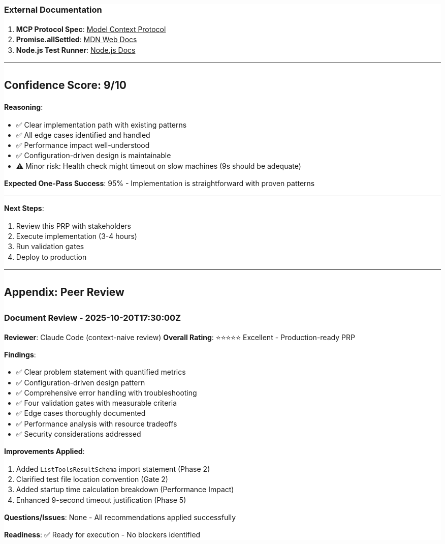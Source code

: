 ### External Documentation

1. **MCP Protocol Spec**: [Model Context Protocol](https://modelcontextprotocol.io/docs)
2. **Promise.allSettled**: [MDN Web Docs](https://developer.mozilla.org/en-US/docs/Web/JavaScript/Reference/Global_Objects/Promise/allSettled)
3. **Node.js Test Runner**: [Node.js Docs](https://nodejs.org/api/test.html)

---

## Confidence Score: 9/10

**Reasoning**:
- ✅ Clear implementation path with existing patterns
- ✅ All edge cases identified and handled
- ✅ Performance impact well-understood
- ✅ Configuration-driven design is maintainable
- ⚠️ Minor risk: Health check might timeout on slow machines (9s should be adequate)

**Expected One-Pass Success**: 95% - Implementation is straightforward with proven patterns

---

**Next Steps**:
1. Review this PRP with stakeholders
2. Execute implementation (3-4 hours)
3. Run validation gates
4. Deploy to production

---

## Appendix: Peer Review

### Document Review - 2025-10-20T17:30:00Z

**Reviewer**: Claude Code (context-naive review)
**Overall Rating**: ⭐⭐⭐⭐⭐ Excellent - Production-ready PRP

**Findings**:
- ✅ Clear problem statement with quantified metrics
- ✅ Configuration-driven design pattern
- ✅ Comprehensive error handling with troubleshooting
- ✅ Four validation gates with measurable criteria
- ✅ Edge cases thoroughly documented
- ✅ Performance analysis with resource tradeoffs
- ✅ Security considerations addressed

**Improvements Applied**:
1. Added `ListToolsResultSchema` import statement (Phase 2)
2. Clarified test file location convention (Gate 2)
3. Added startup time calculation breakdown (Performance Impact)
4. Enhanced 9-second timeout justification (Phase 5)

**Questions/Issues**: None - All recommendations applied successfully

**Readiness**: ✅ Ready for execution - No blockers identified
